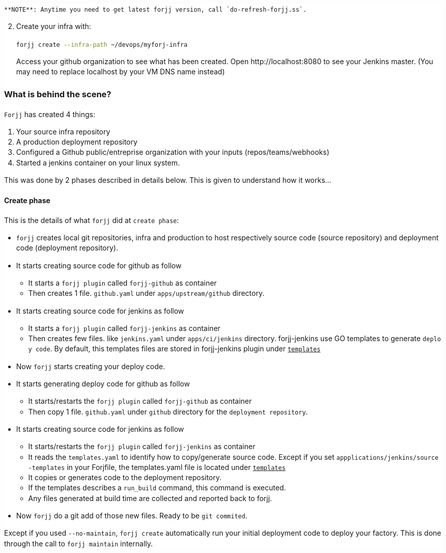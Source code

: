     **NOTE**: Anytime you need to get latest forjj version, call `do-refresh-forjj.ss`.

2. Create your infra with:

    ```bash
    forjj create --infra-path ~/devops/myforj-infra
    ```

    Access your github organization to see what has been created.
    Open http://localhost:8080 to see your Jenkins master.
    (You may need to replace localhost by your VM DNS name instead)

### What is behind the scene?

`Forjj` has created 4 things:

1. Your source infra repository
2. A production deployment repository
3. Configured a Github public/entreprise organization with your inputs (repos/teams/webhooks)
4. Started a jenkins container on your linux system.

This was done by 2 phases described in details below. This is given to understand how it works...

#### Create phase

This is the details of what `forjj` did at `create phase`:

- `forjj` creates local git repositories, infra and production to host respectively source code (source repository) and deployment code (deployment repository).
- It starts creating source code for github as follow
  - It starts a `forjj plugin` called `forjj-github` as container
  - Then creates 1 file. `github.yaml` under `apps/upstream/github` directory.
- It starts creating source code for jenkins as follow
  - It starts a `forjj plugin` called `forjj-jenkins` as container
  - Then creates few files. like `jenkins.yaml` under `apps/ci/jenkins` directory. forjj-jenkins use GO templates to generate `deploy code`.
    By default, this templates files are stored in forjj-jenkins plugin under [`templates`](https://github.com/forj-oss/forjj-jenkins/tree/master/templates)

- Now `forjj` starts creating your deploy code.
- It starts generating deploy code for github as follow
  - It starts/restarts the `forjj plugin` called `forjj-github` as container
  - Then copy 1 file. `github.yaml` under `github` directory for the `deployment repository`.
- It starts creating source code for jenkins as follow
  - It starts/restarts the `forjj plugin` called `forjj-jenkins` as container
  - It reads the `templates.yaml` to identify how to copy/generate source code. Except if you set `appplications/jenkins/source-templates` in your Forjfile, the templates.yaml file is located under [`templates`](https://github.com/forj-oss/forjj-jenkins/tree/master/templates)
  - It copies or generates code to the deployment repository.
  - If the templates describes a `run_build` command, this command is executed.
  - Any files generated at build time are collected and reported back to forjj.

- Now `forjj` do a git add of those new files. Ready to be `git commited`.

Except if you used `--no-maintain`, `forjj create` automatically run your initial deployment code to deploy your factory. This is done through the call to `forjj maintain` internally.
